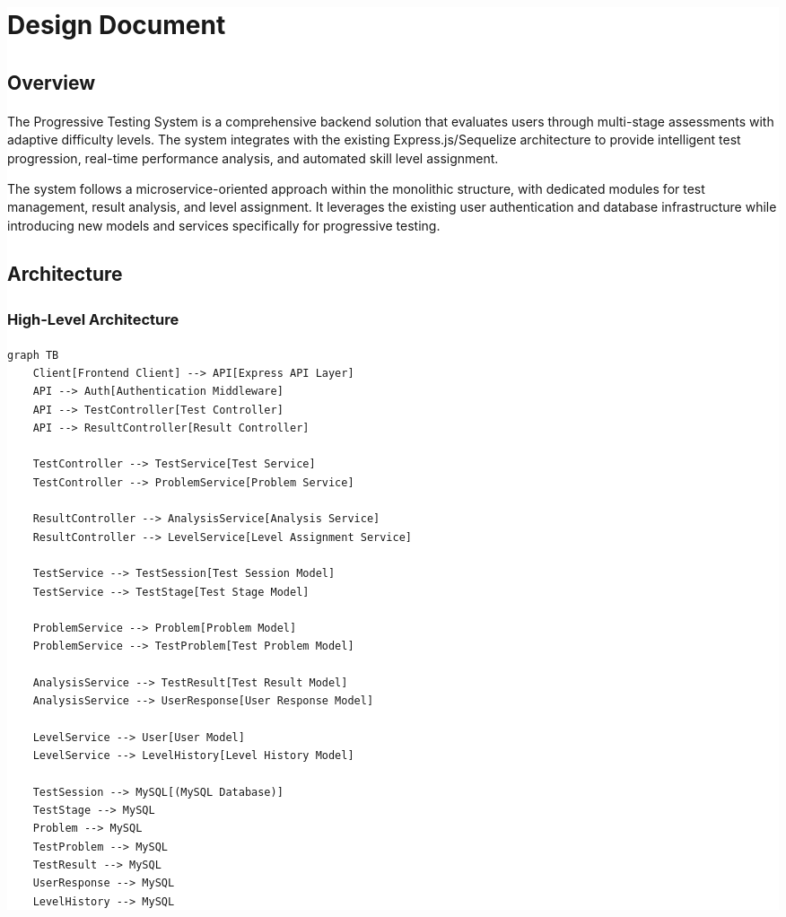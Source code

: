 # Design Document

## Overview

The Progressive Testing System is a comprehensive backend solution that evaluates users through multi-stage assessments with adaptive difficulty levels. The system integrates with the existing Express.js/Sequelize architecture to provide intelligent test progression, real-time performance analysis, and automated skill level assignment.

The system follows a microservice-oriented approach within the monolithic structure, with dedicated modules for test management, result analysis, and level assignment. It leverages the existing user authentication and database infrastructure while introducing new models and services specifically for progressive testing.

## Architecture

### High-Level Architecture

```mermaid
graph TB
    Client[Frontend Client] --> API[Express API Layer]
    API --> Auth[Authentication Middleware]
    API --> TestController[Test Controller]
    API --> ResultController[Result Controller]
    
    TestController --> TestService[Test Service]
    TestController --> ProblemService[Problem Service]
    
    ResultController --> AnalysisService[Analysis Service]
    ResultController --> LevelService[Level Assignment Service]
    
    TestService --> TestSession[Test Session Model]
    TestService --> TestStage[Test Stage Model]
    
    ProblemService --> Problem[Problem Model]
    ProblemService --> TestProblem[Test Problem Model]
    
    AnalysisService --> TestResult[Test Result Model]
    AnalysisService --> UserResponse[User Response Model]
    
    LevelService --> User[User Model]
    LevelService --> LevelHistory[Level History Model]
    
    TestSession --> MySQL[(MySQL Database)]
    TestStage --> MySQL
    Problem --> MySQL
    TestProblem --> MySQL
    TestResult --> MySQL
    UserResponse --> MySQL
    LevelHistory --> MySQL
```
